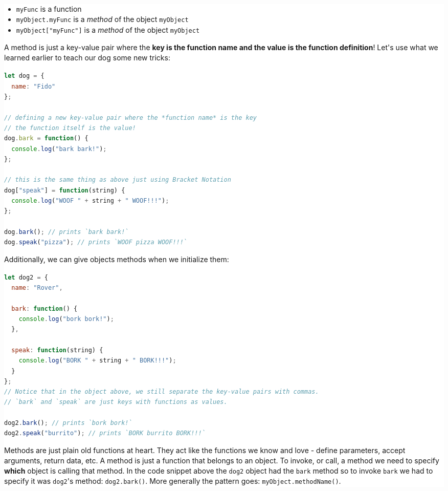 - `myFunc` is a function
- `myObject.myFunc` is a _method_ of the object `myObject`
- `myObject["myFunc"]` is a _method_ of the object `myObject`

A method is just a key-value pair where the **key is the function name and the
value is the function definition**! Let's use what we learned earlier to teach
our dog some new tricks:

```js
let dog = {
  name: "Fido"
};

// defining a new key-value pair where the *function name* is the key
// the function itself is the value!
dog.bark = function() {
  console.log("bark bark!");
};

// this is the same thing as above just using Bracket Notation
dog["speak"] = function(string) {
  console.log("WOOF " + string + " WOOF!!!");
};

dog.bark(); // prints `bark bark!`
dog.speak("pizza"); // prints `WOOF pizza WOOF!!!`
```

Additionally, we can give objects methods when we initialize them:

```js
let dog2 = {
  name: "Rover",

  bark: function() {
    console.log("bork bork!");
  },

  speak: function(string) {
    console.log("BORK " + string + " BORK!!!");
  }
};
// Notice that in the object above, we still separate the key-value pairs with commas.
// `bark` and `speak` are just keys with functions as values.

dog2.bark(); // prints `bork bork!`
dog2.speak("burrito"); // prints `BORK burrito BORK!!!`
```

Methods are just plain old functions at heart. They act like the functions we
know and love - define parameters, accept arguments, return data, etc. A method
is just a function that belongs to an object. To invoke, or call, a method we
need to specify **which** object is calling that method. In the code snippet
above the `dog2` object had the `bark` method so to invoke `bark` we had to
specify it was `dog2`'s method: `dog2.bark()`. More generally the pattern goes:
`myObject.methodName()`.


[1]: https://info474-s17.github.io/book/introduction-to-the-command-line.html
[chrome-dl]: https://www.google.com/chrome/browser/desktop/index.html
[xcode]: https://itunes.apple.com/us/app/xcode/id497799835
[homebrew]: https://brew.sh/
[node]: https://nodejs.org/en/
[nvm]: https://github.com/creationix/nvm
[npm]: https://docs.npmjs.com/
[vs-code]: https://code.visualstudio.com/
[node]: https://nodejs.org/en/
[1]: https://github.com/tc39/proposal-object-rest-spread
[1]: https://en.wikipedia.org/wiki/The_Mythical_Man-Month#The_surgical_team
[2]: http://citeseerx.ist.psu.edu/viewdoc/summary?doi=10.1.1.26.9064
[1]: https://about.gitlab.com/blog/2017/02/10/postmortem-of-database-outage-of-january-31/
[2]: http://blogs.edweek.org/edweek/high_school_and_beyond/2018/08/good_speaking_tops_list_of_skills_employers_want_most.html